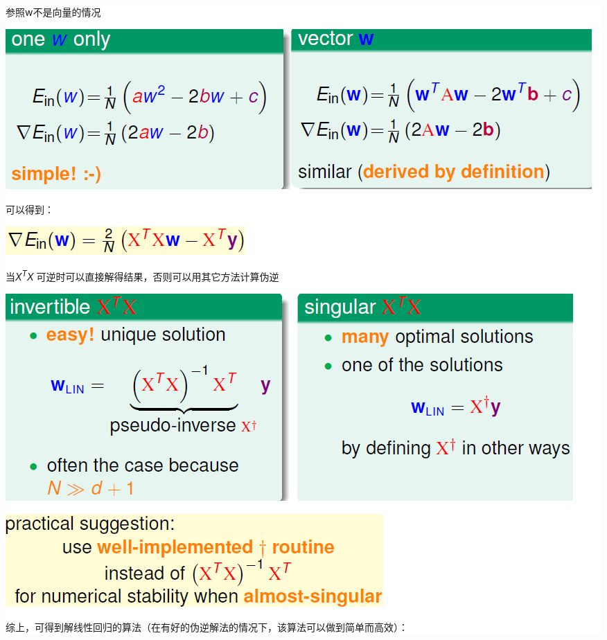 参照w不是向量的情况

![](LRegression-Ein2.png)

可以得到：

![](LRegression-Ein3.png)

当$X^TX$ 可逆时可以直接解得结果，否则可以用其它方法计算伪逆

![](pseudo-inverse.png)

![](pseudo-inverse2.png)

综上，可得到解线性回归的算法（在有好的伪逆解法的情况下，该算法可以做到简单而高效）：
